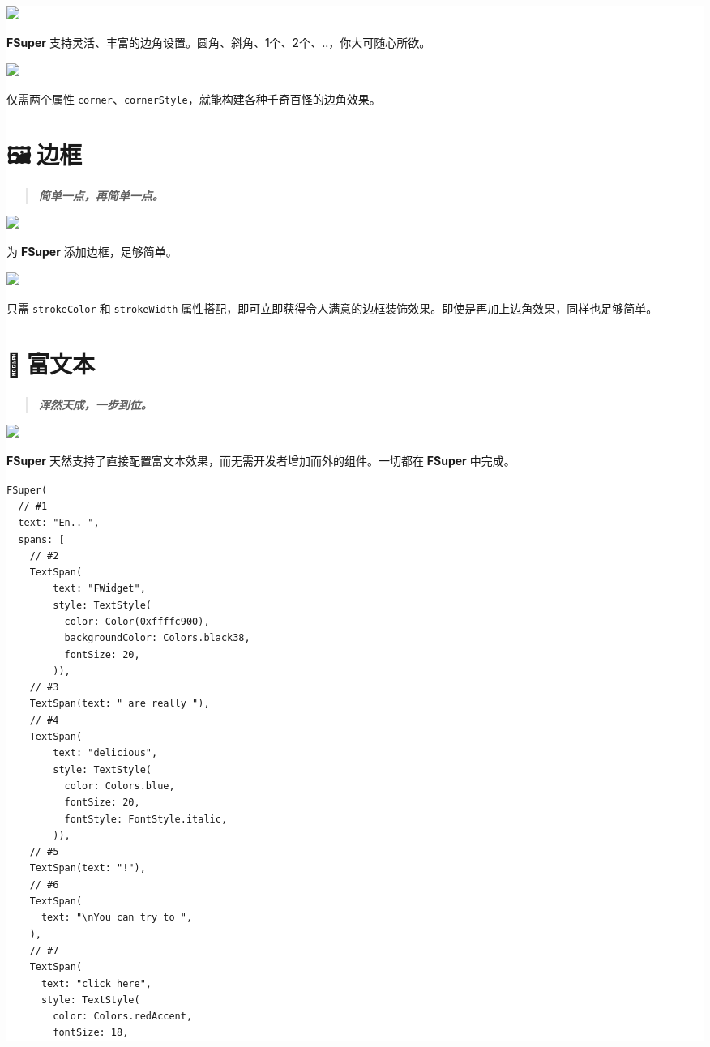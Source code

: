 ![](https://raw.githubusercontent.com/chenBingX/img/master/Flutter/fsuper/fsuper_边角.jpg)

**FSuper** 支持灵活、丰富的边角设置。圆角、斜角、1个、2个、..，你大可随心所欲。

![](https://raw.githubusercontent.com/chenBingX/img/master/Flutter/fsuper/fsuper_边角code.jpg)

仅需两个属性 `corner`、`cornerStyle`，就能构建各种千奇百怪的边角效果。


# 🖼 边框

> ***简单一点，再简单一点。***

![](https://raw.githubusercontent.com/chenBingX/img/master/Flutter/fsuper/fsuper_边框.jpg)

为 **FSuper** 添加边框，足够简单。  

![](https://raw.githubusercontent.com/chenBingX/img/master/Flutter/fsuper/fsuper_边框code.jpg)

只需 `strokeColor` 和 `strokeWidth` 属性搭配，即可立即获得令人满意的边框装饰效果。即使是再加上边角效果，同样也足够简单。


# 📝 富文本

> ***浑然天成，一步到位。***

![](https://raw.githubusercontent.com/chenBingX/img/master/Flutter/fsuper/fsuper_富文本.jpg)

**FSuper** 天然支持了直接配置富文本效果，而无需开发者增加而外的组件。一切都在 **FSuper** 中完成。

```
FSuper(
  // #1
  text: "En.. ",
  spans: [
    // #2
    TextSpan(
        text: "FWidget",
        style: TextStyle(
          color: Color(0xffffc900),
          backgroundColor: Colors.black38,
          fontSize: 20,
        )),
    // #3
    TextSpan(text: " are really "),
    // #4
    TextSpan(
        text: "delicious",
        style: TextStyle(
          color: Colors.blue,
          fontSize: 20,
          fontStyle: FontStyle.italic,
        )),
    // #5
    TextSpan(text: "!"),
    // #6
    TextSpan(
      text: "\nYou can try to ",
    ),
    // #7
    TextSpan(
      text: "click here",
      style: TextStyle(
        color: Colors.redAccent,
        fontSize: 18,
```